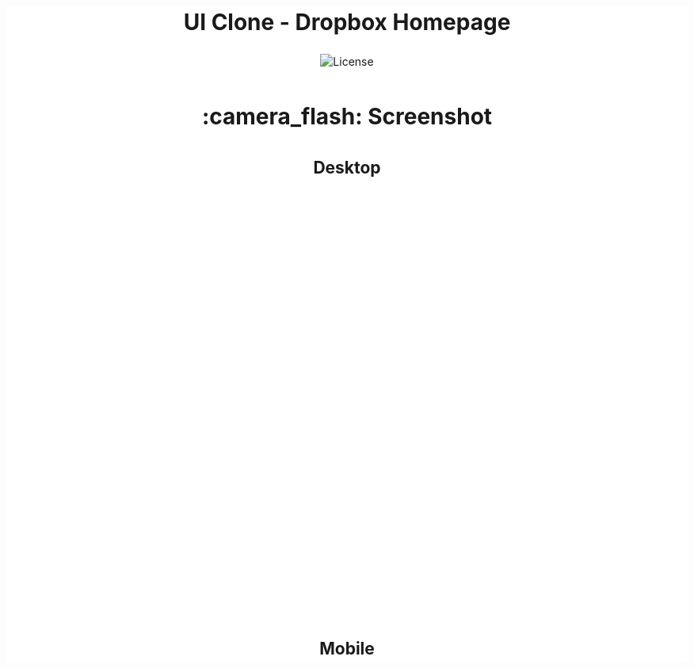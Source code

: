 <h1 align="center">UI Clone - Dropbox Homepage</h1>

<p align="center">
  <img alt="License" src="https://img.shields.io/static/v1?label=license&message=MIT&color=5568f9&labelColor=111116">
</p>

<h1 align="center">:camera_flash: Screenshot</h1>

<div align="center">
  <h2 align="center">Desktop</h2>
  <img src=".github/screenshot-desk.svg" alt="Exemplo da interface no desktop" style="width: 100%;">
</div>

<div align="center">
  <h2 align="center">Mobile</h2>